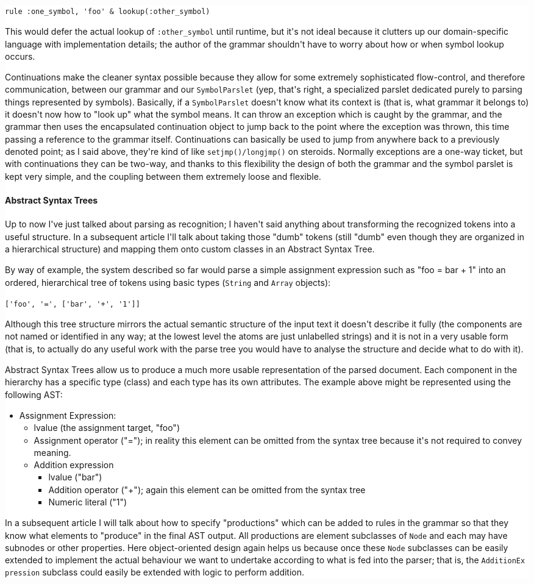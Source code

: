     rule :one_symbol, 'foo' & lookup(:other_symbol)

This would defer the actual lookup of `:other_symbol` until runtime, but it's not ideal because it clutters up our domain-specific language with implementation details; the author of the grammar shouldn't have to worry about how or when symbol lookup occurs.

Continuations make the cleaner syntax possible because they allow for some extremely sophisticated flow-control, and therefore communication, between our grammar and our `SymbolParslet` (yep, that's right, a specialized parslet dedicated purely to parsing things represented by symbols). Basically, if a `SymbolParslet` doesn't know what its context is (that is, what grammar it belongs to) it doesn't now how to "look up" what the symbol means. It can throw an exception which is caught by the grammar, and the grammar then uses the encapsulated continuation object to jump back to the point where the exception was thrown, this time passing a reference to the grammar itself. Continuations can basically be used to jump from anywhere back to a previously denoted point; as I said above, they're kind of like `setjmp()/longjmp()` on steroids. Normally exceptions are a one-way ticket, but with continuations they can be two-way, and thanks to this flexibility the design of both the grammar and the symbol parslet is kept very simple, and the coupling between them extremely loose and flexible.

#### Abstract Syntax Trees

Up to now I've just talked about parsing as recognition; I haven't said anything about transforming the recognized tokens into a useful structure. In a subsequent article I'll talk about taking those "dumb" tokens (still "dumb" even though they are organized in a hierarchical structure) and mapping them onto custom classes in an Abstract Syntax Tree.

By way of example, the system described so far would parse a simple assignment expression such as "foo = bar + 1" into an ordered, hierarchical tree of tokens using basic types (`String` and `Array` objects):

    ['foo', '=', ['bar', '+', '1']]

Although this tree structure mirrors the actual semantic structure of the input text it doesn't describe it fully (the components are not named or identified in any way; at the lowest level the atoms are just unlabelled strings) and it is not in a very usable form (that is, to actually do any useful work with the parse tree you would have to analyse the structure and decide what to do with it).

Abstract Syntax Trees allow us to produce a much more usable representation of the parsed document. Each component in the hierarchy has a specific type (class) and each type has its own attributes. The example above might be represented using the following AST:

-   Assignment Expression:
    -   lvalue (the assignment target, "foo")
    -   Assignment operator ("="); in reality this element can be omitted from the syntax tree because it's not required to convey meaning.
    -   Addition expression
        -   lvalue ("bar")
        -   Addition operator ("+"); again this element can be omitted from the syntax tree
        -   Numeric literal ("1")

In a subsequent article I will talk about how to specify "productions" which can be added to rules in the grammar so that they know what elements to "produce" in the final AST output. All productions are element subclasses of `Node` and each may have subnodes or other properties. Here object-oriented design again helps us because once these `Node` subclasses can be easily extended to implement the actual behaviour we want to undertake according to what is fed into the parser; that is, the `AdditionExpression` subclass could easily be extended with logic to perform addition.
